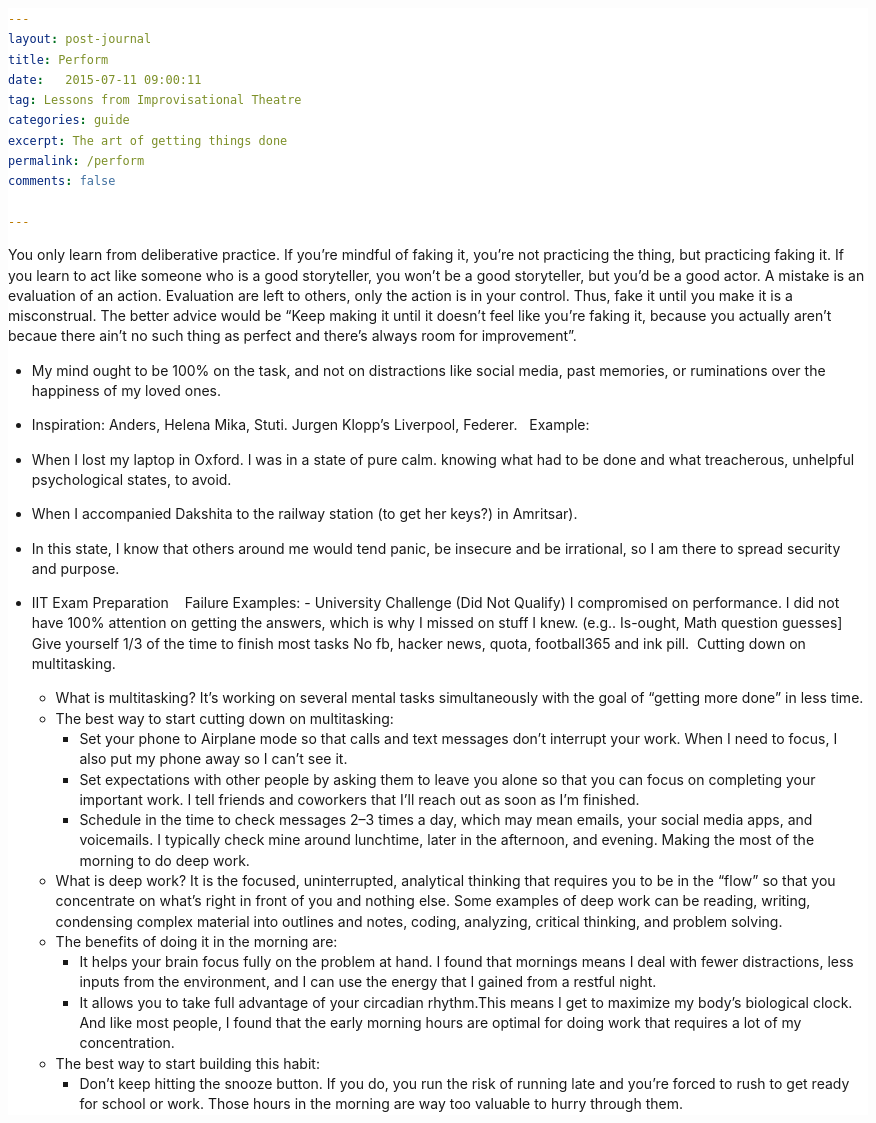 ```yaml
---
layout: post-journal
title: Perform
date:   2015-07-11 09:00:11
tag: Lessons from Improvisational Theatre
categories: guide
excerpt: The art of getting things done 
permalink: /perform
comments: false

---
```


You only learn from deliberative practice. If you’re mindful of faking it, you’re not practicing the thing, but practicing faking it. If you learn to act like someone who is a good storyteller, you won’t be a good storyteller, but you’d be a good actor. A mistake is an evaluation of an action. Evaluation are left to others, only the action is in your control. Thus, fake it until you make it is a misconstrual. The better advice would be “Keep making it until it doesn’t feel like you’re faking it, because you actually aren’t becaue there ain’t no such thing as perfect and there’s always room for improvement”.



- My mind ought to be 100% on the task, and not on distractions like social media, past memories, or ruminations over the happiness of my loved ones.  

- Inspiration: Anders, Helena Mika, Stuti. Jurgen Klopp’s Liverpool, Federer.  
Example:   
- When I lost my laptop in Oxford. I was in a state of pure calm. knowing what had to be done and what treacherous, unhelpful psychological states, to avoid.  
- When I accompanied Dakshita to the railway station (to get her keys?) in Amritsar). 
- In this state, I know that others around me would tend panic, be insecure and be irrational, so I am there to spread security and purpose. 
-  IIT Exam Preparation    Failure Examples: - University Challenge (Did Not Qualify) I compromised on performance. I did not have 100% attention on getting the answers, which is why I missed on stuff I knew. (e.g.. Is-ought, Math question guesses]  Give yourself 1/3 of the time to finish most tasks No fb, hacker news, quota, football365 and ink pill.  Cutting down on multitasking.
    * What is multitasking? It’s working on several mental tasks simultaneously with the goal of “getting more done” in less time. 
    * The best way to start cutting down on multitasking:
        * Set your phone to Airplane mode so that calls and text messages don’t interrupt your work. When I need to focus, I also put my phone away so I can’t see it.
        * Set expectations with other people by asking them to leave you alone so that you can focus on completing your important work. I tell friends and coworkers that I’ll reach out as soon as I’m finished.
        * Schedule in the time to check messages 2–3 times a day, which may mean emails, your social media apps, and voicemails. I typically check mine around lunchtime, later in the afternoon, and evening.
Making the most of the morning to do deep work.
    * What is deep work? It is the focused, uninterrupted, analytical thinking that requires you to be in the “flow” so that you concentrate on what’s right in front of you and nothing else. Some examples of deep work can be reading, writing, condensing complex material into outlines and notes, coding, analyzing, critical thinking, and problem solving.
    * The benefits of doing it in the morning are:
        * It helps your brain focus fully on the problem at hand. I found that mornings means I deal with fewer distractions, less inputs from the environment, and I can use the energy that I gained from a restful night.
        * It allows you to take full advantage of your circadian rhythm.This means I get to maximize my body’s biological clock. And like most people, I found that the early morning hours are optimal for doing work that requires a lot of my concentration.
    * The best way to start building this habit:
        * Don’t keep hitting the snooze button. If you do, you run the risk of running late and you’re forced to rush to get ready for school or work. Those hours in the morning are way too valuable to hurry through them.